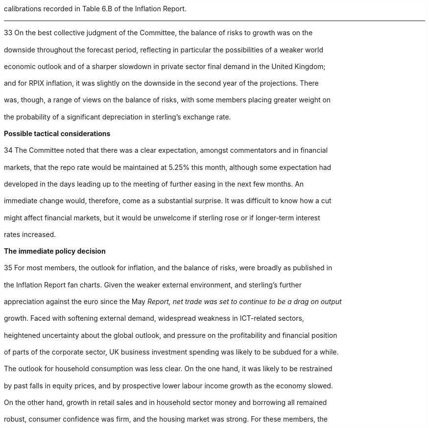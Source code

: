 calibrations recorded in Table 6.B of the Inflation Report.


-----

33 On the best collective judgment of the Committee, the balance of risks to growth was on the

downside throughout the forecast period, reflecting in particular the possibilities of a weaker world

economic outlook and of a sharper slowdown in private sector final demand in the United Kingdom;

and for RPIX inflation, it was slightly on the downside in the second year of the projections. There

was, though, a range of views on the balance of risks, with some members placing greater weight on

the probability of a significant depreciation in sterling’s exchange rate.

**Possible tactical considerations**

34 The Committee noted that there was a clear expectation, amongst commentators and in financial

markets, that the repo rate would be maintained at 5.25% this month, although some expectation had

developed in the days leading up to the meeting of further easing in the next few months. An

immediate change would, therefore, come as a substantial surprise. It was difficult to know how a cut

might affect financial markets, but it would be unwelcome if sterling rose or if longer-term interest

rates increased.

**The immediate policy decision**

35 For most members, the outlook for inflation, and the balance of risks, were broadly as published in

the Inflation Report fan charts. Given the weaker external environment, and sterling’s further

appreciation against the euro since the May _Report, net trade was set to continue to be a drag on output_

growth. Faced with softening external demand, widespread weakness in ICT-related sectors,

heightened uncertainty about the global outlook, and pressure on the profitability and financial position

of parts of the corporate sector, UK business investment spending was likely to be subdued for a while.

The outlook for household consumption was less clear. On the one hand, it was likely to be restrained

by past falls in equity prices, and by prospective lower labour income growth as the economy slowed.

On the other hand, growth in retail sales and in household sector money and borrowing all remained

robust, consumer confidence was firm, and the housing market was strong. For these members, the
